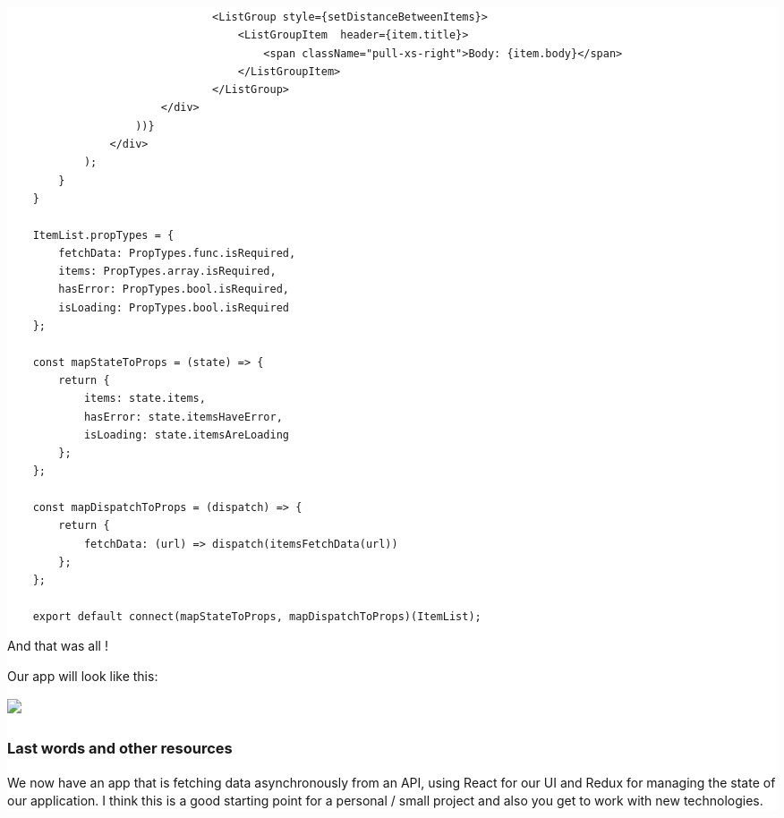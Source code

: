 ```
                                <ListGroup style={setDistanceBetweenItems}>
                                    <ListGroupItem  header={item.title}>
                                        <span className="pull-xs-right">Body: {item.body}</span>
                                    </ListGroupItem>
                                </ListGroup>
                        </div>
                    ))}
                </div>
            );
        }
    }

    ItemList.propTypes = {
        fetchData: PropTypes.func.isRequired,
        items: PropTypes.array.isRequired,
        hasError: PropTypes.bool.isRequired,
        isLoading: PropTypes.bool.isRequired
    };

    const mapStateToProps = (state) => {
        return {
            items: state.items,
            hasError: state.itemsHaveError,
            isLoading: state.itemsAreLoading
        };
    };

    const mapDispatchToProps = (dispatch) => {
        return {
            fetchData: (url) => dispatch(itemsFetchData(url))
        };
    };

    export default connect(mapStateToProps, mapDispatchToProps)(ItemList);
```

And that was all !


Our app will look like this:


![](/images/intro-redux/app.PNG)



### Last words and other resources

We now have an app that is fetching data asynchronously from an API, using React for our UI and Redux for managing
the state of our application. I think this is a good starting point for a personal / small project and also you get 
to work with new technologies.
